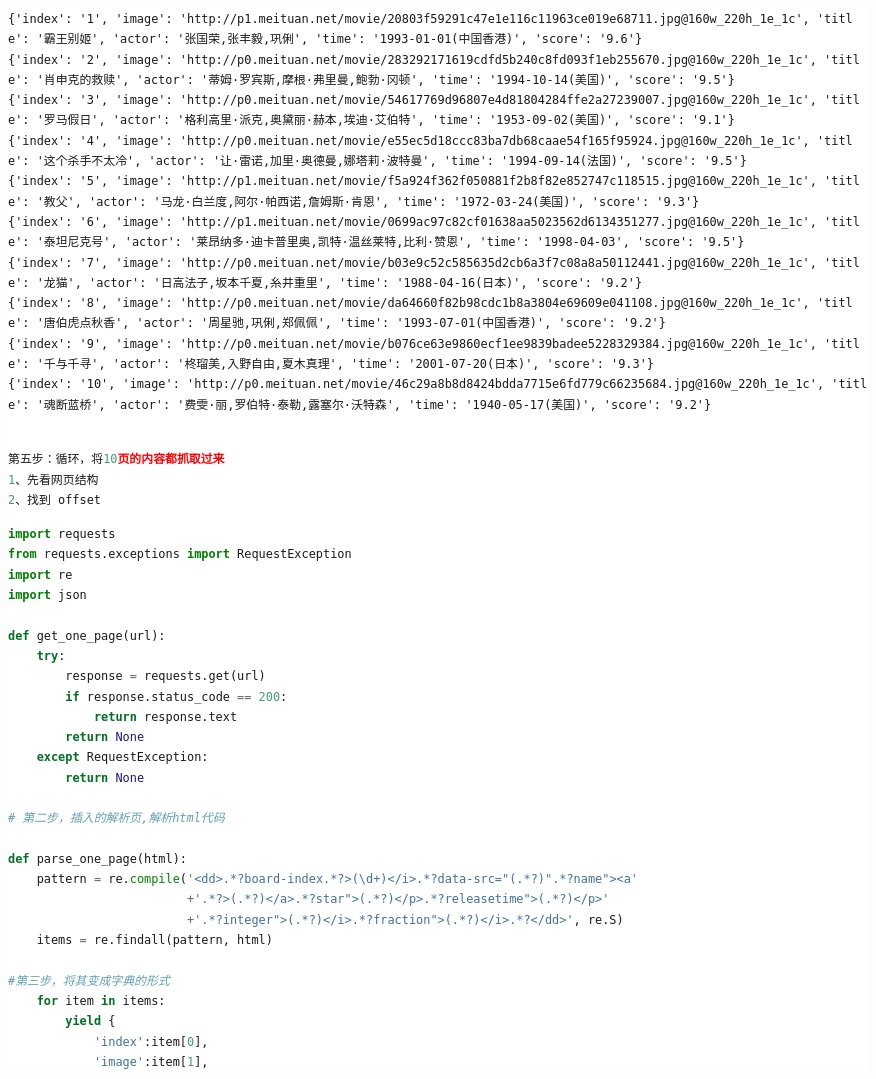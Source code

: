     {'index': '1', 'image': 'http://p1.meituan.net/movie/20803f59291c47e1e116c11963ce019e68711.jpg@160w_220h_1e_1c', 'title': '霸王别姬', 'actor': '张国荣,张丰毅,巩俐', 'time': '1993-01-01(中国香港)', 'score': '9.6'}
    {'index': '2', 'image': 'http://p0.meituan.net/movie/283292171619cdfd5b240c8fd093f1eb255670.jpg@160w_220h_1e_1c', 'title': '肖申克的救赎', 'actor': '蒂姆·罗宾斯,摩根·弗里曼,鲍勃·冈顿', 'time': '1994-10-14(美国)', 'score': '9.5'}
    {'index': '3', 'image': 'http://p0.meituan.net/movie/54617769d96807e4d81804284ffe2a27239007.jpg@160w_220h_1e_1c', 'title': '罗马假日', 'actor': '格利高里·派克,奥黛丽·赫本,埃迪·艾伯特', 'time': '1953-09-02(美国)', 'score': '9.1'}
    {'index': '4', 'image': 'http://p0.meituan.net/movie/e55ec5d18ccc83ba7db68caae54f165f95924.jpg@160w_220h_1e_1c', 'title': '这个杀手不太冷', 'actor': '让·雷诺,加里·奥德曼,娜塔莉·波特曼', 'time': '1994-09-14(法国)', 'score': '9.5'}
    {'index': '5', 'image': 'http://p1.meituan.net/movie/f5a924f362f050881f2b8f82e852747c118515.jpg@160w_220h_1e_1c', 'title': '教父', 'actor': '马龙·白兰度,阿尔·帕西诺,詹姆斯·肯恩', 'time': '1972-03-24(美国)', 'score': '9.3'}
    {'index': '6', 'image': 'http://p1.meituan.net/movie/0699ac97c82cf01638aa5023562d6134351277.jpg@160w_220h_1e_1c', 'title': '泰坦尼克号', 'actor': '莱昂纳多·迪卡普里奥,凯特·温丝莱特,比利·赞恩', 'time': '1998-04-03', 'score': '9.5'}
    {'index': '7', 'image': 'http://p0.meituan.net/movie/b03e9c52c585635d2cb6a3f7c08a8a50112441.jpg@160w_220h_1e_1c', 'title': '龙猫', 'actor': '日高法子,坂本千夏,糸井重里', 'time': '1988-04-16(日本)', 'score': '9.2'}
    {'index': '8', 'image': 'http://p0.meituan.net/movie/da64660f82b98cdc1b8a3804e69609e041108.jpg@160w_220h_1e_1c', 'title': '唐伯虎点秋香', 'actor': '周星驰,巩俐,郑佩佩', 'time': '1993-07-01(中国香港)', 'score': '9.2'}
    {'index': '9', 'image': 'http://p0.meituan.net/movie/b076ce63e9860ecf1ee9839badee5228329384.jpg@160w_220h_1e_1c', 'title': '千与千寻', 'actor': '柊瑠美,入野自由,夏木真理', 'time': '2001-07-20(日本)', 'score': '9.3'}
    {'index': '10', 'image': 'http://p0.meituan.net/movie/46c29a8b8d8424bdda7715e6fd779c66235684.jpg@160w_220h_1e_1c', 'title': '魂断蓝桥', 'actor': '费雯·丽,罗伯特·泰勒,露塞尔·沃特森', 'time': '1940-05-17(美国)', 'score': '9.2'}
    


```python

第五步：循环，将10页的内容都抓取过来
1、先看网页结构
2、找到 offset

```


```python
import requests
from requests.exceptions import RequestException
import re
import json

def get_one_page(url):
    try:
        response = requests.get(url)
        if response.status_code == 200:
            return response.text
        return None
    except RequestException:
        return None

# 第二步，插入的解析页,解析html代码

def parse_one_page(html):
    pattern = re.compile('<dd>.*?board-index.*?>(\d+)</i>.*?data-src="(.*?)".*?name"><a'
                         +'.*?>(.*?)</a>.*?star">(.*?)</p>.*?releasetime">(.*?)</p>'
                         +'.*?integer">(.*?)</i>.*?fraction">(.*?)</i>.*?</dd>', re.S)
    items = re.findall(pattern, html)

#第三步，将其变成字典的形式
    for item in items:
        yield {
            'index':item[0],
            'image':item[1],
```